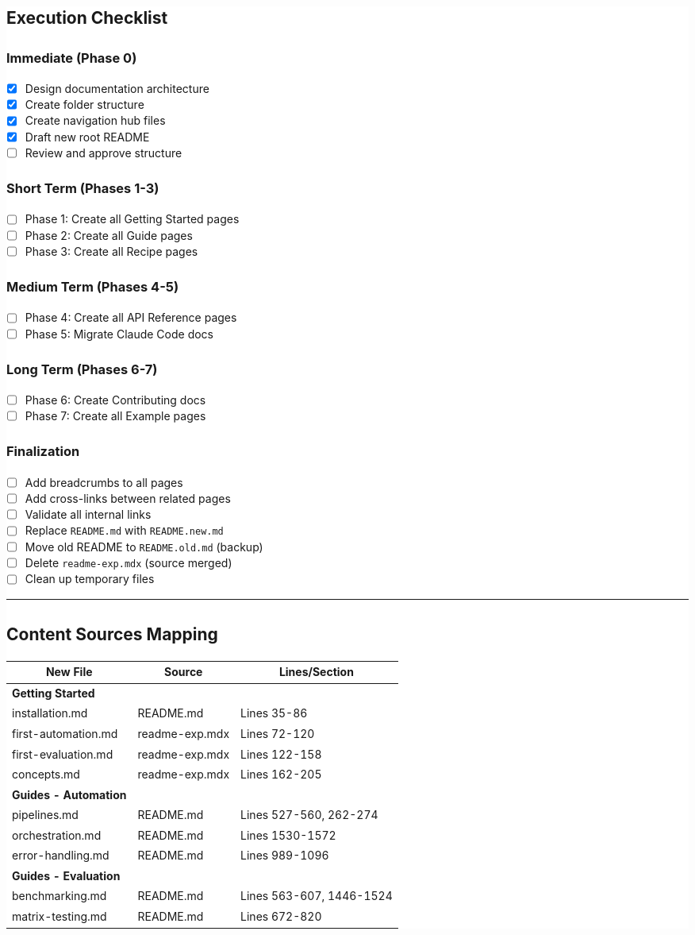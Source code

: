 
## Execution Checklist

### Immediate (Phase 0)

- [x] Design documentation architecture
- [x] Create folder structure
- [x] Create navigation hub files
- [x] Draft new root README
- [ ] Review and approve structure

### Short Term (Phases 1-3)

- [ ] Phase 1: Create all Getting Started pages
- [ ] Phase 2: Create all Guide pages
- [ ] Phase 3: Create all Recipe pages

### Medium Term (Phases 4-5)

- [ ] Phase 4: Create all API Reference pages
- [ ] Phase 5: Migrate Claude Code docs

### Long Term (Phases 6-7)

- [ ] Phase 6: Create Contributing docs
- [ ] Phase 7: Create all Example pages

### Finalization

- [ ] Add breadcrumbs to all pages
- [ ] Add cross-links between related pages
- [ ] Validate all internal links
- [ ] Replace `README.md` with `README.new.md`
- [ ] Move old README to `README.old.md` (backup)
- [ ] Delete `readme-exp.mdx` (source merged)
- [ ] Clean up temporary files

---

## Content Sources Mapping

| New File | Source | Lines/Section |
|----------|--------|---------------|
| **Getting Started** |
| installation.md | README.md | Lines 35-86 |
| first-automation.md | readme-exp.mdx | Lines 72-120 |
| first-evaluation.md | readme-exp.mdx | Lines 122-158 |
| concepts.md | readme-exp.mdx | Lines 162-205 |
| **Guides - Automation** |
| pipelines.md | README.md | Lines 527-560, 262-274 |
| orchestration.md | README.md | Lines 1530-1572 |
| error-handling.md | README.md | Lines 989-1096 |
| **Guides - Evaluation** |
| benchmarking.md | README.md | Lines 563-607, 1446-1524 |
| matrix-testing.md | README.md | Lines 672-820 |